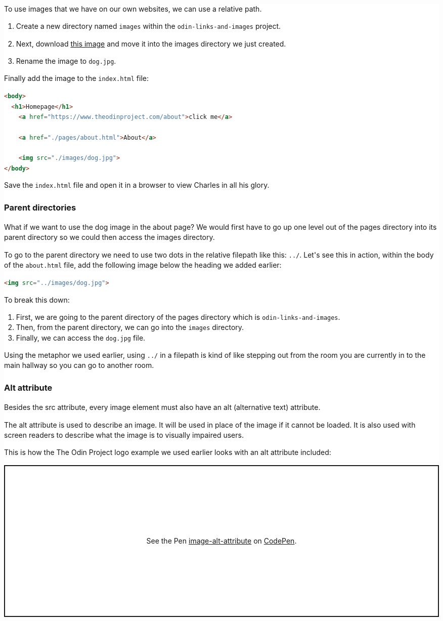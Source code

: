 To use images that we have on our own websites, we can use a relative path.

1. Create a new directory named `images` within the `odin-links-and-images` project.

2. Next, download [this image](https://unsplash.com/photos/Mv9hjnEUHR4/download?force=true&w=640) and move it into the images directory we just created.

3. Rename the image to `dog.jpg`.

Finally add the image to the `index.html` file:

~~~html
<body>
  <h1>Homepage</h1>
	<a href="https://www.theodinproject.com/about">click me</a>

	<a href="./pages/about.html">About</a>

	<img src="./images/dog.jpg">
</body>
~~~

Save the `index.html` file and open it in a browser to view Charles in all his glory.

### Parent directories
What if we want to use the dog image in the about page? We would first have to go up one level out of the pages directory into its parent directory so we could then access the images directory.

<span id="parent-filepath"></span>To go to the parent directory we need to use two dots in the relative filepath like this: `../`. Let's see this in action, within the body of the `about.html` file, add the following image below the heading we added earlier:

~~~html
<img src="../images/dog.jpg">
~~~

To break this down:

1. First, we are going to the parent directory of the pages directory which is `odin-links-and-images`.
2. Then, from the parent directory, we can go into the `images` directory.
3. Finally, we can access the `dog.jpg` file.

Using the metaphor we used earlier, using `../` in a filepath is kind of like stepping out from the room you are currently in to the main hallway so you can go to another room.

### Alt attribute

<span id="two-attributes"></span>Besides the src attribute, every image element must also have an alt (alternative text) attribute.

The alt attribute is used to describe an image. It will be used in place of the image if it cannot be loaded. It is also used with screen readers to describe what the image is to visually impaired users.

This is how the The Odin Project logo example we used earlier looks with an alt attribute included:

<p class="codepen" data-height="300" data-theme-id="dark" data-default-tab="html,result" data-slug-hash="ExXjoEp" data-user="TheOdinProjectExamples" style="height: 300px; box-sizing: border-box; display: flex; align-items: center; justify-content: center; border: 2px solid; margin: 1em 0; padding: 1em;">
  <span>See the Pen <a href="https://codepen.io/TheOdinProjectExamples/pen/ExXjoEp">
  image-alt-attribute</a> 
  on <a href="https://codepen.io">CodePen</a>.</span>
</p>
<script async src="https://cpwebassets.codepen.io/assets/embed/ei.js"></script>
